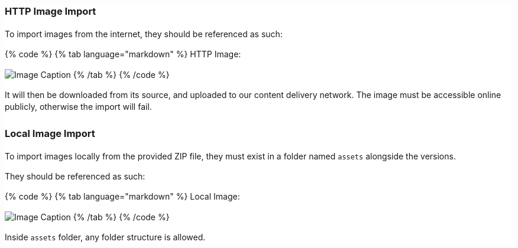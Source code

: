 ### HTTP Image Import

To import images from the internet, they should be referenced as such:

{% code %}
{% tab language="markdown" %}
HTTP Image:

![Image Caption](https://example.com/image.png)
{% /tab %}
{% /code %}

It will then be downloaded from its source, and uploaded to our content delivery network. The image must be accessible online publicly, otherwise the import will fail.

### Local Image Import

To import images locally from the provided ZIP file, they must exist in a folder named `assets` alongside the versions.

They should be referenced as such:

{% code %}
{% tab language="markdown" %}
Local Image:

![Image Caption](/assets/image.png)
{% /tab %}
{% /code %}

Inside `assets` folder, any folder structure is allowed.
